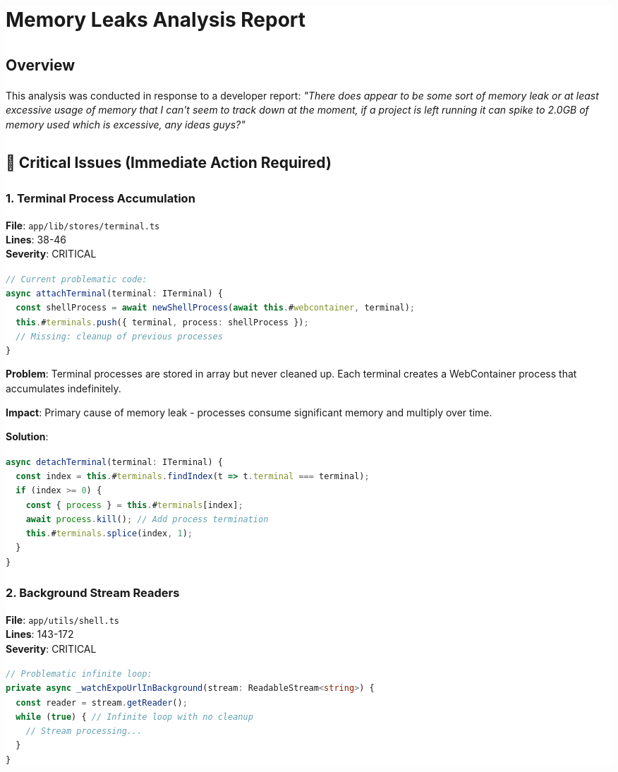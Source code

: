 # Memory Leaks Analysis Report

## Overview

This analysis was conducted in response to a developer report: *"There does appear to be some sort of memory leak or at least excessive usage of memory that I can't seem to track down at the moment, if a project is left running it can spike to 2.0GB of memory used which is excessive, any ideas guys?"*

## 🔴 Critical Issues (Immediate Action Required)

### 1. Terminal Process Accumulation
**File**: `app/lib/stores/terminal.ts`  
**Lines**: 38-46  
**Severity**: CRITICAL

```typescript
// Current problematic code:
async attachTerminal(terminal: ITerminal) {
  const shellProcess = await newShellProcess(await this.#webcontainer, terminal);
  this.#terminals.push({ terminal, process: shellProcess });
  // Missing: cleanup of previous processes
}
```

**Problem**: Terminal processes are stored in array but never cleaned up. Each terminal creates a WebContainer process that accumulates indefinitely.

**Impact**: Primary cause of memory leak - processes consume significant memory and multiply over time.

**Solution**:
```typescript
async detachTerminal(terminal: ITerminal) {
  const index = this.#terminals.findIndex(t => t.terminal === terminal);
  if (index >= 0) {
    const { process } = this.#terminals[index];
    await process.kill(); // Add process termination
    this.#terminals.splice(index, 1);
  }
}
```

### 2. Background Stream Readers
**File**: `app/utils/shell.ts`  
**Lines**: 143-172  
**Severity**: CRITICAL

```typescript
// Problematic infinite loop:
private async _watchExpoUrlInBackground(stream: ReadableStream<string>) {
  const reader = stream.getReader();
  while (true) { // Infinite loop with no cleanup
    // Stream processing...
  }
}
```

